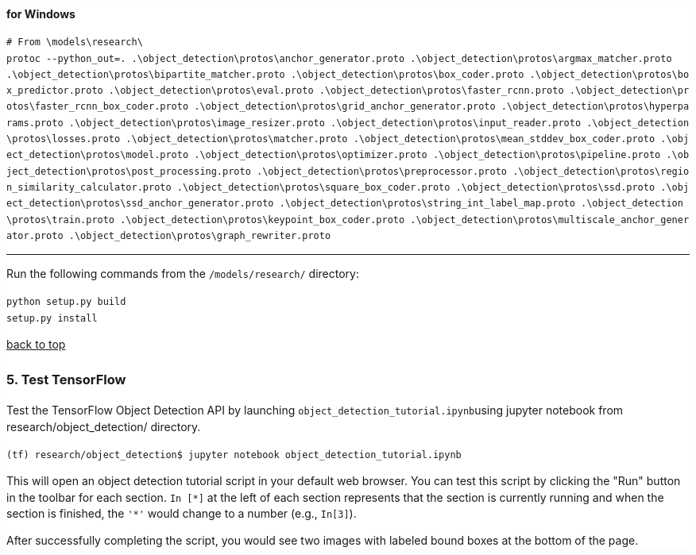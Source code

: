 **for Windows**  


```
# From \models\research\
protoc --python_out=. .\object_detection\protos\anchor_generator.proto .\object_detection\protos\argmax_matcher.proto .\object_detection\protos\bipartite_matcher.proto .\object_detection\protos\box_coder.proto .\object_detection\protos\box_predictor.proto .\object_detection\protos\eval.proto .\object_detection\protos\faster_rcnn.proto .\object_detection\protos\faster_rcnn_box_coder.proto .\object_detection\protos\grid_anchor_generator.proto .\object_detection\protos\hyperparams.proto .\object_detection\protos\image_resizer.proto .\object_detection\protos\input_reader.proto .\object_detection\protos\losses.proto .\object_detection\protos\matcher.proto .\object_detection\protos\mean_stddev_box_coder.proto .\object_detection\protos\model.proto .\object_detection\protos\optimizer.proto .\object_detection\protos\pipeline.proto .\object_detection\protos\post_processing.proto .\object_detection\protos\preprocessor.proto .\object_detection\protos\region_similarity_calculator.proto .\object_detection\protos\square_box_coder.proto .\object_detection\protos\ssd.proto .\object_detection\protos\ssd_anchor_generator.proto .\object_detection\protos\string_int_label_map.proto .\object_detection\protos\train.proto .\object_detection\protos\keypoint_box_coder.proto .\object_detection\protos\multiscale_anchor_generator.proto .\object_detection\protos\graph_rewriter.proto
```
---  
Run the following commands from the `/models/research/` directory:

```
python setup.py build
setup.py install
```  

[back to top](#TOP)

<a name="Test-TensorFlow"></a>
### 5. Test TensorFlow
Test the TensorFlow Object Detection API by launching `object_detection_tutorial.ipynb`using jupyter notebook from research/object_detection/ directory.

```
(tf) research/object_detection$ jupyter notebook object_detection_tutorial.ipynb
```

This will open an object detection tutorial script in your default web browser. You can test this script by clicking the "Run" button in the toolbar for each section. `In [*]` at the left of each section represents that the section is currently running and when the section is finished, the `'*'` would change to a number (e.g., `In[3]`).  

After successfully completing the script, you would see two images with labeled bound boxes at the bottom of the page. 

<p align="center">